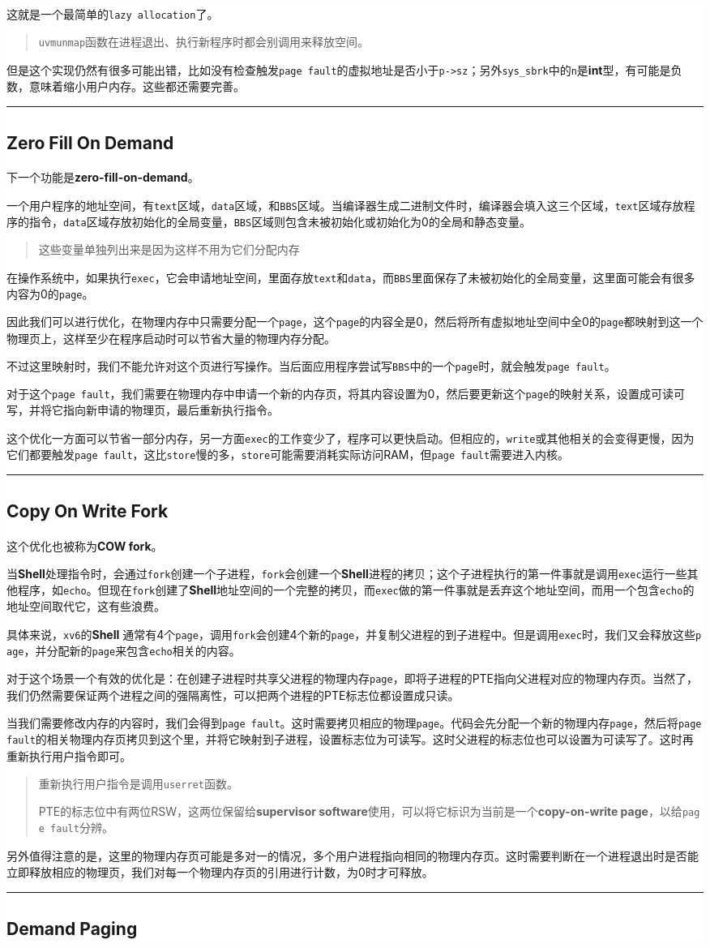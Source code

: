 这就是一个最简单的`lazy allocation`了。

> `uvmunmap`函数在进程退出、执行新程序时都会别调用来释放空间。

但是这个实现仍然有很多可能出错，比如没有检查触发`page fault`的虚拟地址是否小于`p->sz`；另外`sys_sbrk`中的`n`是**int**型，有可能是负数，意味着缩小用户内存。这些都还需要完善。

---

## Zero Fill On Demand

下一个功能是**zero-fill-on-demand**。

一个用户程序的地址空间，有`text`区域，`data`区域，和`BBS`区域。当编译器生成二进制文件时，编译器会填入这三个区域，`text`区域存放程序的指令，`data`区域存放初始化的全局变量，`BBS`区域则包含未被初始化或初始化为0的全局和静态变量。

> 这些变量单独列出来是因为这样不用为它们分配内存

在操作系统中，如果执行`exec`，它会申请地址空间，里面存放`text`和`data`，而`BBS`里面保存了未被初始化的全局变量，这里面可能会有很多内容为0的`page`。

因此我们可以进行优化，在物理内存中只需要分配一个`page`，这个`page`的内容全是0，然后将所有虚拟地址空间中全0的`page`都映射到这一个物理页上，这样至少在程序启动时可以节省大量的物理内存分配。

不过这里映射时，我们不能允许对这个页进行写操作。当后面应用程序尝试写`BBS`中的一个`page`时，就会触发`page fault`。

对于这个`page fault`，我们需要在物理内存中申请一个新的内存页，将其内容设置为0，然后要更新这个`page`的映射关系，设置成可读可写，并将它指向新申请的物理页，最后重新执行指令。

这个优化一方面可以节省一部分内存，另一方面`exec`的工作变少了，程序可以更快启动。但相应的，`write`或其他相关的会变得更慢，因为它们都要触发`page fault`，这比`store`慢的多，`store`可能需要消耗实际访问RAM，但`page fault`需要进入内核。

---

## Copy On Write Fork

这个优化也被称为**COW fork**。

当**Shell**处理指令时，会通过`fork`创建一个子进程，`fork`会创建一个**Shell**进程的拷贝；这个子进程执行的第一件事就是调用`exec`运行一些其他程序，如`echo`。但现在`fork`创建了**Shell**地址空间的一个完整的拷贝，而`exec`做的第一件事就是丢弃这个地址空间，而用一个包含`echo`的地址空间取代它，这有些浪费。

具体来说，`xv6`的**Shell** 通常有4个`page`，调用`fork`会创建4个新的`page`，并复制父进程的到子进程中。但是调用`exec`时，我们又会释放这些`page`，并分配新的`page`来包含`echo`相关的内容。

对于这个场景一个有效的优化是：在创建子进程时共享父进程的物理内存`page`，即将子进程的PTE指向父进程对应的物理内存页。当然了，我们仍然需要保证两个进程之间的强隔离性，可以把两个进程的PTE标志位都设置成只读。

当我们需要修改内存的内容时，我们会得到`page fault`。这时需要拷贝相应的物理`page`。代码会先分配一个新的物理内存`page`，然后将`page fault`的相关物理内存页拷贝到这个里，并将它映射到子进程，设置标志位为可读写。这时父进程的标志位也可以设置为可读写了。这时再重新执行用户指令即可。

> 重新执行用户指令是调用`userret`函数。
> 
> PTE的标志位中有两位RSW，这两位保留给**supervisor software**使用，可以将它标识为当前是一个**copy-on-write page**，以给`page fault`分辨。

另外值得注意的是，这里的物理内存页可能是多对一的情况，多个用户进程指向相同的物理内存页。这时需要判断在一个进程退出时是否能立即释放相应的物理页，我们对每一个物理内存页的引用进行计数，为0时才可释放。

---

## Demand Paging
